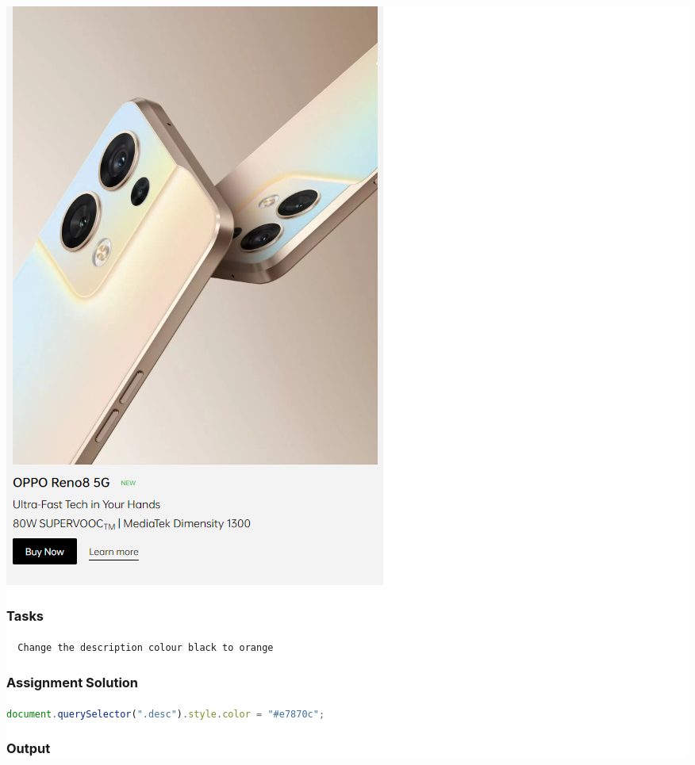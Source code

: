 ![Sample One](./Pic38.png)

### Tasks

      Change the description colour black to orange

### Assignment Solution
```js
document.querySelector(".desc").style.color = "#e7870c";
```

### Output
